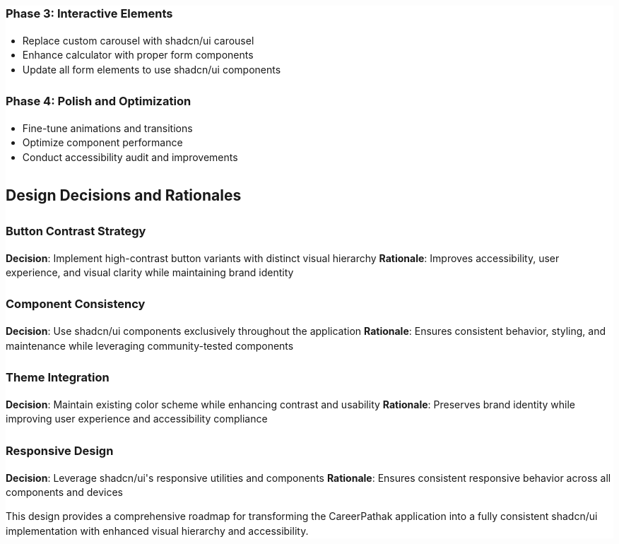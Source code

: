 ### Phase 3: Interactive Elements
- Replace custom carousel with shadcn/ui carousel
- Enhance calculator with proper form components
- Update all form elements to use shadcn/ui components

### Phase 4: Polish and Optimization
- Fine-tune animations and transitions
- Optimize component performance
- Conduct accessibility audit and improvements

## Design Decisions and Rationales

### Button Contrast Strategy
**Decision**: Implement high-contrast button variants with distinct visual hierarchy
**Rationale**: Improves accessibility, user experience, and visual clarity while maintaining brand identity

### Component Consistency
**Decision**: Use shadcn/ui components exclusively throughout the application
**Rationale**: Ensures consistent behavior, styling, and maintenance while leveraging community-tested components

### Theme Integration
**Decision**: Maintain existing color scheme while enhancing contrast and usability
**Rationale**: Preserves brand identity while improving user experience and accessibility compliance

### Responsive Design
**Decision**: Leverage shadcn/ui's responsive utilities and components
**Rationale**: Ensures consistent responsive behavior across all components and devices

This design provides a comprehensive roadmap for transforming the CareerPathak application into a fully consistent shadcn/ui implementation with enhanced visual hierarchy and accessibility.